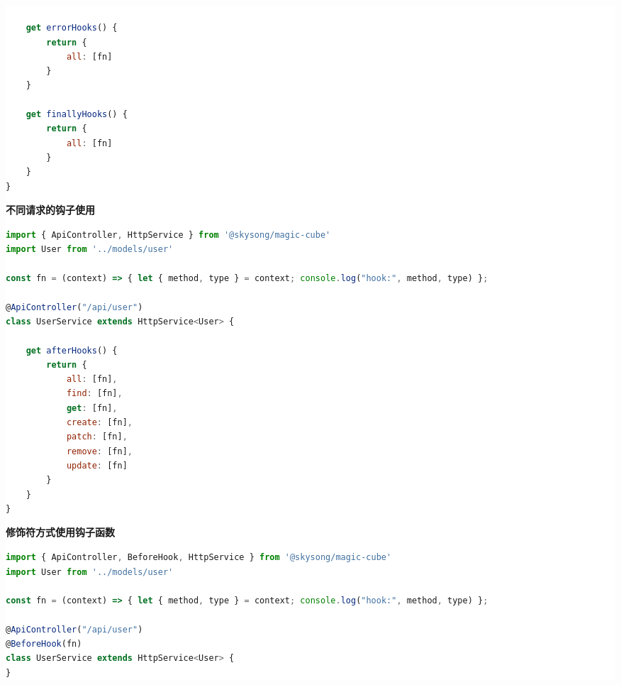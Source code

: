```javascript

	get errorHooks() {
        return {
            all: [fn]
        }
    }

	get finallyHooks() {
        return {
            all: [fn]
        }
    }
}
```

**不同请求的钩子使用**

```javascript
import { ApiController, HttpService } from '@skysong/magic-cube'
import User from '../models/user'

const fn = (context) => { let { method, type } = context; console.log("hook:", method, type) };

@ApiController("/api/user")
class UserService extends HttpService<User> {
    
	get afterHooks() {
        return {
            all: [fn],
            find: [fn],
            get: [fn],
            create: [fn],
            patch: [fn],
            remove: [fn],
            update: [fn]
        }
    }
}
```

**修饰符方式使用钩子函数**

```javascript
import { ApiController, BeforeHook, HttpService } from '@skysong/magic-cube'
import User from '../models/user'

const fn = (context) => { let { method, type } = context; console.log("hook:", method, type) };

@ApiController("/api/user")
@BeforeHook(fn)
class UserService extends HttpService<User> {
}
```
